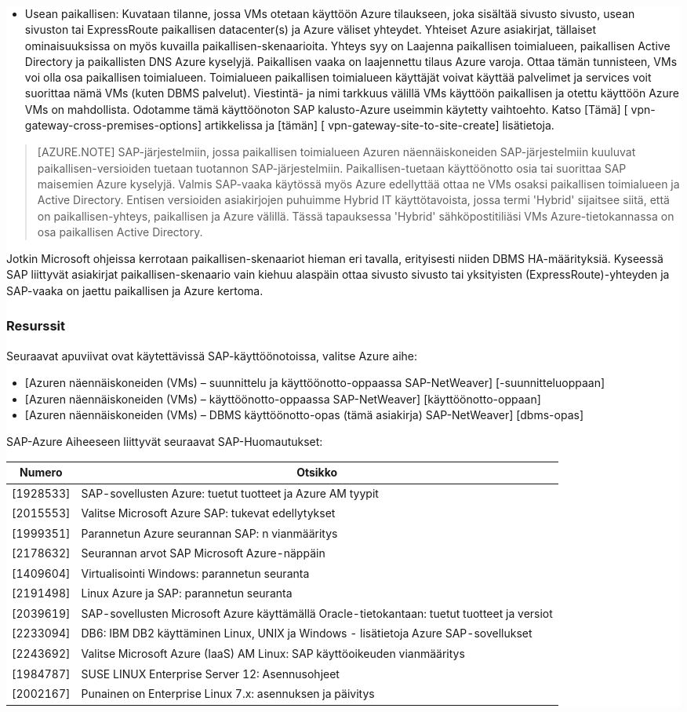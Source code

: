 * Usean paikallisen: Kuvataan tilanne, jossa VMs otetaan käyttöön Azure tilaukseen, joka sisältää sivusto sivusto, usean sivuston tai ExpressRoute paikallisen datacenter(s) ja Azure väliset yhteydet. Yhteiset Azure asiakirjat, tällaiset ominaisuuksissa on myös kuvailla paikallisen-skenaarioita. Yhteys syy on Laajenna paikallisen toimialueen, paikallisen Active Directory ja paikallisten DNS Azure kyselyjä. Paikallisen vaaka on laajennettu tilaus Azure varoja. Ottaa tämän tunnisteen, VMs voi olla osa paikallisen toimialueen. Toimialueen paikallisen toimialueen käyttäjät voivat käyttää palvelimet ja services voit suorittaa nämä VMs (kuten DBMS palvelut). Viestintä- ja nimi tarkkuus välillä VMs käyttöön paikallisen ja otettu käyttöön Azure VMs on mahdollista. Odotamme tämä käyttöönoton SAP kalusto-Azure useimmin käytetty vaihtoehto. Katso [Tämä] [ vpn-gateway-cross-premises-options] artikkelissa ja [tämän] [ vpn-gateway-site-to-site-create] lisätietoja.

> [AZURE.NOTE] SAP-järjestelmiin, jossa paikallisen toimialueen Azuren näennäiskoneiden SAP-järjestelmiin kuuluvat paikallisen-versioiden tuetaan tuotannon SAP-järjestelmiin. Paikallisen-tuetaan käyttöönotto osia tai suorittaa SAP maisemien Azure kyselyjä. Valmis SAP-vaaka käytössä myös Azure edellyttää ottaa ne VMs osaksi paikallisen toimialueen ja Active Directory. Entisen versioiden asiakirjojen puhuimme Hybrid IT käyttötavoista, jossa termi 'Hybrid' sijaitsee siitä, että on paikallisen-yhteys, paikallisen ja Azure välillä. Tässä tapauksessa 'Hybrid' sähköpostitiliäsi VMs Azure-tietokannassa on osa paikallisen Active Directory.

Jotkin Microsoft ohjeissa kerrotaan paikallisen-skenaariot hieman eri tavalla, erityisesti niiden DBMS HA-määrityksiä. Kyseessä SAP liittyvät asiakirjat paikallisen-skenaario vain kiehuu alaspäin ottaa sivusto sivusto tai yksityisten (ExpressRoute)-yhteyden ja SAP-vaaka on jaettu paikallisen ja Azure kertoma.

### <a name="resources"></a>Resurssit
Seuraavat apuviivat ovat käytettävissä SAP-käyttöönotoissa, valitse Azure aihe:

* [Azuren näennäiskoneiden (VMs) – suunnittelu ja käyttöönotto-oppaassa SAP-NetWeaver] [-suunnitteluoppaan]
* [Azuren näennäiskoneiden (VMs) – käyttöönotto-oppaassa SAP-NetWeaver] [käyttöönotto-oppaan]
* [Azuren näennäiskoneiden (VMs) – DBMS käyttöönotto-opas (tämä asiakirja) SAP-NetWeaver] [dbms-opas]

SAP-Azure Aiheeseen liittyvät seuraavat SAP-Huomautukset:

| Numero   | Otsikko
|------------|--------
| [1928533] | SAP-sovellusten Azure: tuetut tuotteet ja Azure AM tyypit
| [2015553] | Valitse Microsoft Azure SAP: tukevat edellytykset
| [1999351] | Parannetun Azure seurannan SAP: n vianmääritys
| [2178632] | Seurannan arvot SAP Microsoft Azure-näppäin
| [1409604] | Virtualisointi Windows: parannetun seuranta
| [2191498] | Linux Azure ja SAP: parannetun seuranta
| [2039619] | SAP-sovellusten Microsoft Azure käyttämällä Oracle-tietokantaan: tuetut tuotteet ja versiot
| [2233094] | DB6: IBM DB2 käyttäminen Linux, UNIX ja Windows - lisätietoja Azure SAP-sovellukset
| [2243692] | Valitse Microsoft Azure (IaaS) AM Linux: SAP käyttöoikeuden vianmääritys
| [1984787] | SUSE LINUX Enterprise Server 12: Asennusohjeet
| [2002167] | Punainen on Enterprise Linux 7.x: asennuksen ja päivitys


[Kommentti]: <>  (MSSedusch TODO Testaa Jos-HAARAN edelleen tosi)
[Kommentti]: <>  (MSSedusch TODO mutta tämä käyttää verkon huippua ja ei tallennustilan huippua ei sen?)